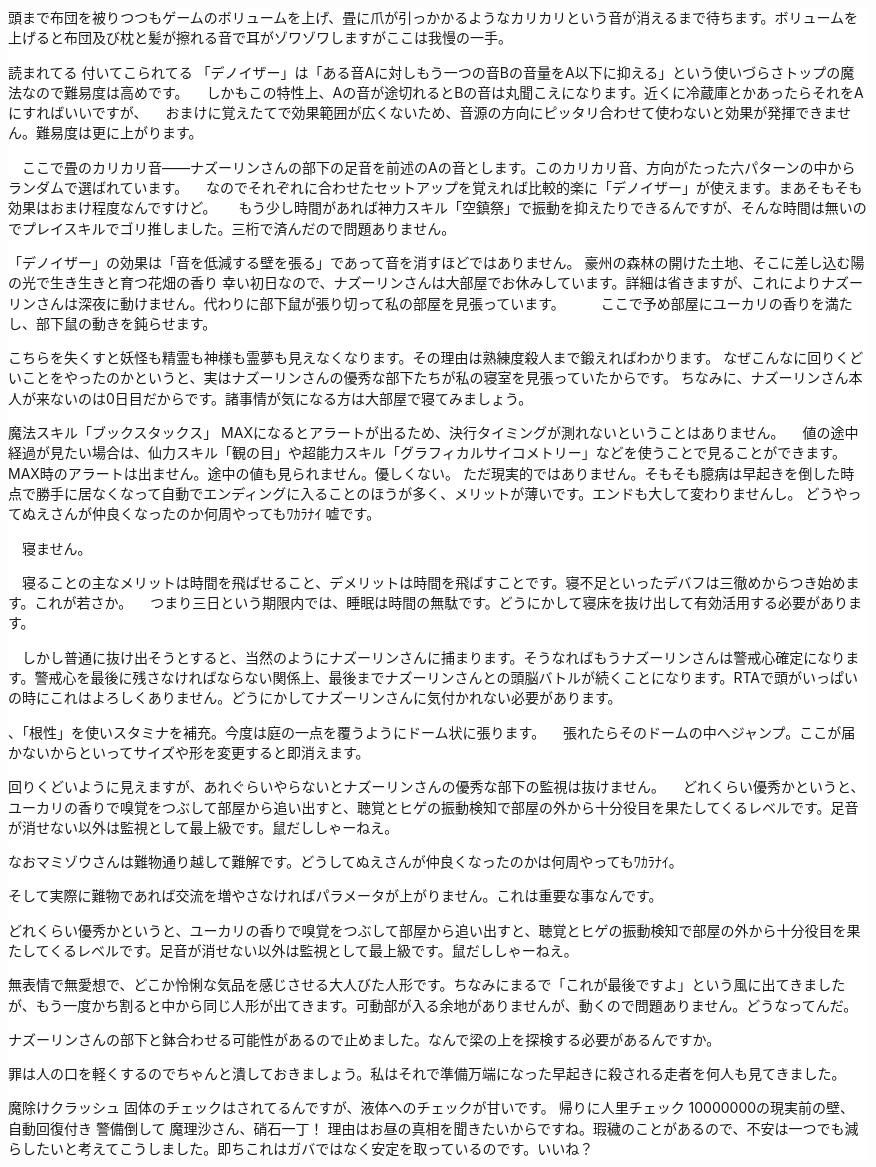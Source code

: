 
頭まで布団を被りつつもゲームのボリュームを上げ、畳に爪が引っかかるようなカリカリという音が消えるまで待ちます。ボリュームを上げると布団及び枕と髪が擦れる音で耳がゾワゾワしますがここは我慢の一手。

読まれてる
付いてこられてる
「デノイザー」は「ある音Aに対しもう一つの音Bの音量をA以下に抑える」という使いづらさトップの魔法なので難易度は高めです。
　しかもこの特性上、Aの音が途切れるとBの音は丸聞こえになります。近くに冷蔵庫とかあったらそれをAにすればいいですが、
　おまけに覚えたてで効果範囲が広くないため、音源の方向にピッタリ合わせて使わないと効果が発揮できません。難易度は更に上がります。

　ここで畳のカリカリ音――ナズーリンさんの部下の足音を前述のAの音とします。このカリカリ音、方向がたった六パターンの中からランダムで選ばれています。
　なのでそれぞれに合わせたセットアップを覚えれば比較的楽に「デノイザー」が使えます。まあそもそも効果はおまけ程度なんですけど。
　
もう少し時間があれば神力スキル「空鎮祭」で振動を抑えたりできるんですが、そんな時間は無いのでプレイスキルでゴリ推しました。三桁で済んだので問題ありません。

「デノイザー」の効果は「音を低減する壁を張る」であって音を消すほどではありません。
豪州の森林の開けた土地、そこに差し込む陽の光で生き生きと育つ花畑の香り
幸い初日なので、ナズーリンさんは大部屋でお休みしています。詳細は省きますが、これによりナズーリンさんは深夜に動けません。代わりに部下鼠が張り切って私の部屋を見張っています。
　
　ここで予め部屋にユーカリの香りを満たし、部下鼠の動きを鈍らせます。

こちらを失くすと妖怪も精霊も神様も霊夢も見えなくなります。その理由は熟練度殺人まで鍛えればわかります。
なぜこんなに回りくどいことをやったのかというと、実はナズーリンさんの優秀な部下たちが私の寝室を見張っていたからです。
ちなみに、ナズーリンさん本人が来ないのは0日目だからです。諸事情が気になる方は大部屋で寝てみましょう。


魔法スキル「ブックスタックス」
MAXになるとアラートが出るため、決行タイミングが測れないということはありません。
　値の途中経過が見たい場合は、仙力スキル「観の目」や超能力スキル「グラフィカルサイコメトリー」などを使うことで見ることができます。MAX時のアラートは出ません。途中の値も見られません。優しくない。
ただ現実的ではありません。そもそも臆病は早起きを倒した時点で勝手に居なくなって自動でエンディングに入ることのほうが多く、メリットが薄いです。エンドも大して変わりませんし。
どうやってぬえさんが仲良くなったのか何周やってもﾜｶﾗﾅｲ
嘘です。

　寝ません。


　寝ることの主なメリットは時間を飛ばせること、デメリットは時間を飛ばすことです。寝不足といったデバフは三徹めからつき始めます。これが若さか。
　つまり三日という期限内では、睡眠は時間の無駄です。どうにかして寝床を抜け出して有効活用する必要があります。

　しかし普通に抜け出そうとすると、当然のようにナズーリンさんに捕まります。そうなればもうナズーリンさんは警戒心確定になります。警戒心を最後に残さなければならない関係上、最後までナズーリンさんとの頭脳バトルが続くことになります。RTAで頭がいっぱいの時にこれはよろしくありません。どうにかしてナズーリンさんに気付かれない必要があります。


、「根性」を使いスタミナを補充。今度は庭の一点を覆うようにドーム状に張ります。
　張れたらそのドームの中へジャンプ。ここが届かないからといってサイズや形を変更すると即消えます。

回りくどいように見えますが、あれぐらいやらないとナズーリンさんの優秀な部下の監視は抜けません。
　どれくらい優秀かというと、ユーカリの香りで嗅覚をつぶして部屋から追い出すと、聴覚とヒゲの振動検知で部屋の外から十分役目を果たしてくるレベルです。足音が消せない以外は監視として最上級です。鼠だししゃーねえ。

なおマミゾウさんは難物通り越して難解です。どうしてぬえさんが仲良くなったのかは何周やってもﾜｶﾗﾅｲ。


そして実際に難物であれば交流を増やさなければパラメータが上がりません。これは重要な事なんです。

どれくらい優秀かというと、ユーカリの香りで嗅覚をつぶして部屋から追い出すと、聴覚とヒゲの振動検知で部屋の外から十分役目を果たしてくるレベルです。足音が消せない以外は監視として最上級です。鼠だししゃーねえ。


無表情で無愛想で、どこか怜悧な気品を感じさせる大人びた人形です。ちなみにまるで「これが最後ですよ」という風に出てきましたが、もう一度かち割ると中から同じ人形が出てきます。可動部が入る余地がありませんが、動くので問題ありません。どうなってんだ。

ナズーリンさんの部下と鉢合わせる可能性があるので止めました。なんで梁の上を探検する必要があるんですか。


罪は人の口を軽くするのでちゃんと潰しておきましょう。私はそれで準備万端になった早起きに殺される走者を何人も見てきました。


魔除けクラッシュ
固体のチェックはされてるんですが、液体へのチェックが甘いです。
帰りに人里チェック
10000000の現実前の壁、自動回復付き
警備倒して
魔理沙さん、硝石一丁！
理由はお昼の真相を聞きたいからですね。瑕穢のことがあるので、不安は一つでも減らしたいと考えてこうしました。即ちこれはガバではなく安定を取っているのです。いいね？　
